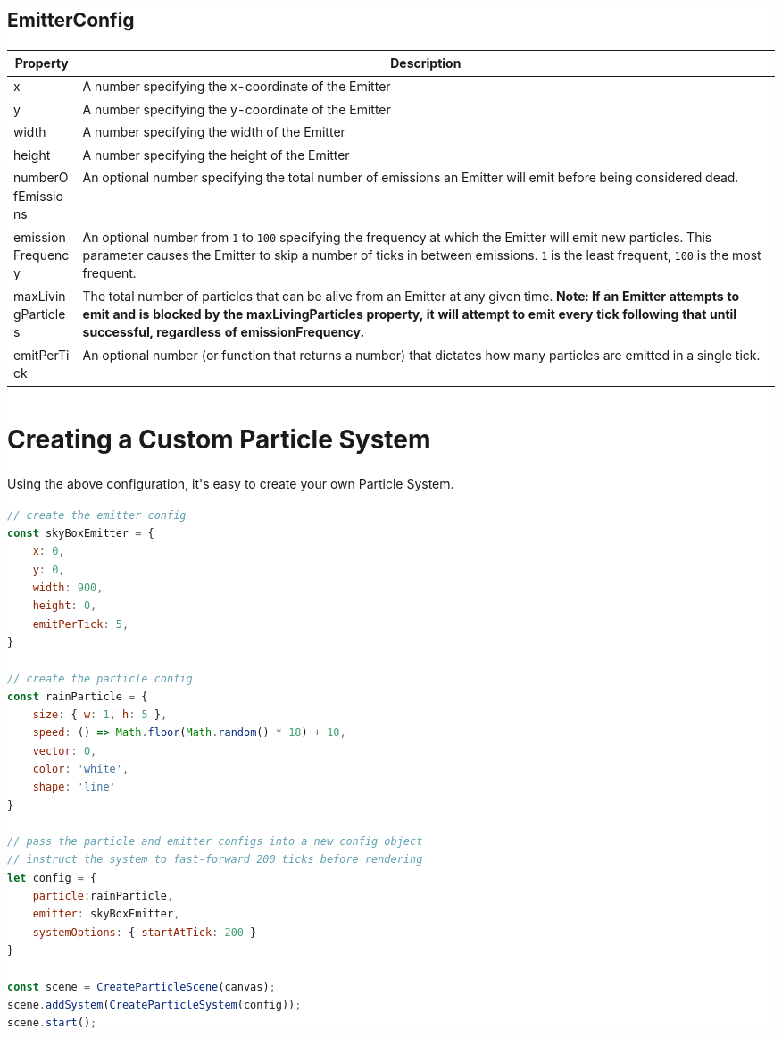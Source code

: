## EmitterConfig

| Property | Description |
| -- | -- |
| x | A number specifying the x-coordinate of the Emitter |
| y | A number specifying the y-coordinate of the Emitter |
| width | A number specifying the width of the Emitter |
| height | A number specifying the height of the Emitter |
| numberOfEmissions | An optional number specifying the total number of emissions an Emitter will emit before being considered dead.
| emissionFrequency | An optional number from `1` to `100` specifying the frequency at which the Emitter will emit new particles. This parameter causes the Emitter to skip a number of ticks in between emissions. `1` is the least frequent, `100` is the most frequent. |
| maxLivingParticles | The total number of particles that can be alive from an Emitter at any given time. **Note: If an Emitter attempts to emit and is blocked by the maxLivingParticles property, it will attempt to emit every tick following that until successful, regardless of emissionFrequency.** |
| emitPerTick | An optional number (or function that returns a number) that dictates how many particles are emitted in a single tick. | 

# Creating a Custom Particle System
Using the above configuration, it's easy to create your own Particle System. 

```javascript
// create the emitter config
const skyBoxEmitter = {
	x: 0,
	y: 0,
	width: 900,
	height: 0,
	emitPerTick: 5,
}

// create the particle config
const rainParticle = {
	size: { w: 1, h: 5 },
	speed: () => Math.floor(Math.random() * 18) + 10,
	vector: 0,
	color: 'white',
	shape: 'line'
}

// pass the particle and emitter configs into a new config object
// instruct the system to fast-forward 200 ticks before rendering
let config = {
	particle:rainParticle,
	emitter: skyBoxEmitter,
	systemOptions: { startAtTick: 200 }
}

const scene = CreateParticleScene(canvas);
scene.addSystem(CreateParticleSystem(config));
scene.start();
```
